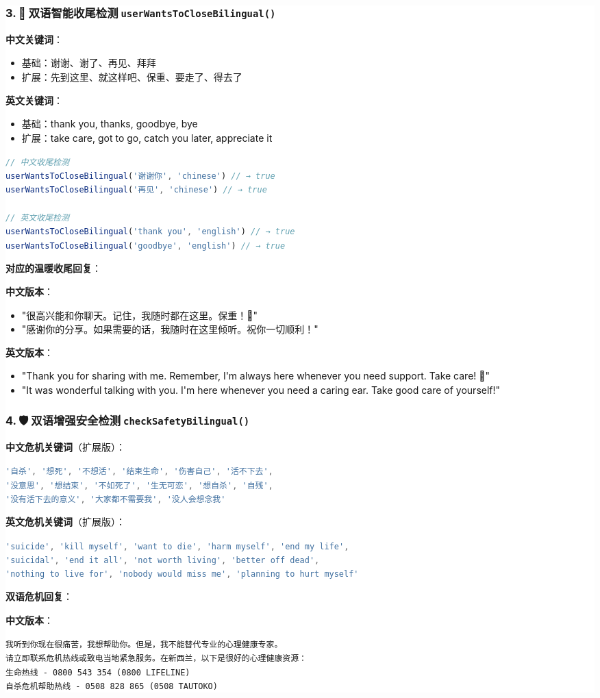 ### 3. 👋 双语智能收尾检测 `userWantsToCloseBilingual()`

**中文关键词**：
- 基础：谢谢、谢了、再见、拜拜
- 扩展：先到这里、就这样吧、保重、要走了、得去了

**英文关键词**：  
- 基础：thank you, thanks, goodbye, bye
- 扩展：take care, got to go, catch you later, appreciate it

```javascript
// 中文收尾检测
userWantsToCloseBilingual('谢谢你', 'chinese') // → true
userWantsToCloseBilingual('再见', 'chinese') // → true

// 英文收尾检测  
userWantsToCloseBilingual('thank you', 'english') // → true
userWantsToCloseBilingual('goodbye', 'english') // → true
```

**对应的温暖收尾回复**：

**中文版本**：
- "很高兴能和你聊天。记住，我随时都在这里。保重！💛"
- "感谢你的分享。如果需要的话，我随时在这里倾听。祝你一切顺利！"

**英文版本**：
- "Thank you for sharing with me. Remember, I'm always here whenever you need support. Take care! 💛"
- "It was wonderful talking with you. I'm here whenever you need a caring ear. Take good care of yourself!"

### 4. 🛡️ 双语增强安全检测 `checkSafetyBilingual()`

**中文危机关键词**（扩展版）：
```javascript
'自杀', '想死', '不想活', '结束生命', '伤害自己', '活不下去', 
'没意思', '想结束', '不如死了', '生无可恋', '想自杀', '自残',
'没有活下去的意义', '大家都不需要我', '没人会想念我'
```

**英文危机关键词**（扩展版）：
```javascript  
'suicide', 'kill myself', 'want to die', 'harm myself', 'end my life',
'suicidal', 'end it all', 'not worth living', 'better off dead',
'nothing to live for', 'nobody would miss me', 'planning to hurt myself'
```

**双语危机回复**：

**中文版本**：
```
我听到你现在很痛苦，我想帮助你。但是，我不能替代专业的心理健康专家。
请立即联系危机热线或致电当地紧急服务。在新西兰，以下是很好的心理健康资源：
生命热线 - 0800 543 354 (0800 LIFELINE) 
自杀危机帮助热线 - 0508 828 865 (0508 TAUTOKO)
```
